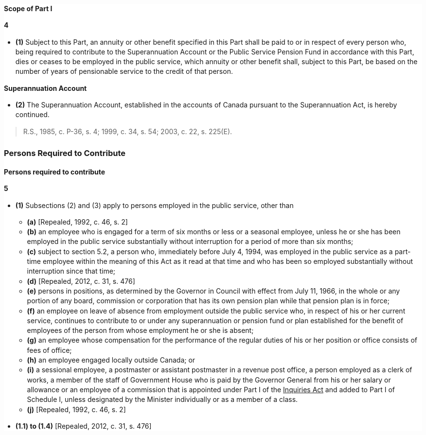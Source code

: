 

**Scope of Part I**

**4** 

- **(1)** Subject to this Part, an annuity or other benefit specified in this Part shall be paid to or in respect of every person who, being required to contribute to the Superannuation Account or the Public Service Pension Fund in accordance with this Part, dies or ceases to be employed in the public service, which annuity or other benefit shall, subject to this Part, be based on the number of years of pensionable service to the credit of that person.

**Superannuation Account**

- **(2)** The Superannuation Account, established in the accounts of Canada pursuant to the Superannuation Act, is hereby continued.
> R.S., 1985, c. P-36, s. 4; 1999, c. 34, s. 54; 2003, c. 22, s. 225(E).





### Persons Required to Contribute



**Persons required to contribute**

**5** 

- **(1)** Subsections (2) and (3) apply to persons employed in the public service, other than
	- **(a)** [Repealed, 1992, c. 46, s. 2]
	- **(b)** an employee who is engaged for a term of six months or less or a seasonal employee, unless he or she has been employed in the public service substantially without interruption for a period of more than six months;
	- **(c)** subject to section 5.2, a person who, immediately before July 4, 1994, was employed in the public service as a part-time employee within the meaning of this Act as it read at that time and who has been so employed substantially without interruption since that time;
	- **(d)** [Repealed, 2012, c. 31, s. 476]
	- **(e)** persons in positions, as determined by the Governor in Council with effect from July 11, 1966, in the whole or any portion of any board, commission or corporation that has its own pension plan while that pension plan is in force;
	- **(f)** an employee on leave of absence from employment outside the public service who, in respect of his or her current service, continues to contribute to or under any superannuation or pension fund or plan established for the benefit of employees of the person from whose employment he or she is absent;
	- **(g)** an employee whose compensation for the performance of the regular duties of his or her position or office consists of fees of office;
	- **(h)** an employee engaged locally outside Canada; or
	- **(i)** a sessional employee, a postmaster or assistant postmaster in a revenue post office, a person employed as a clerk of works, a member of the staff of Government House who is paid by the Governor General from his or her salary or allowance or an employee of a commission that is appointed under Part I of the [Inquiries Act](/en/Acts/Revised%20Statutes%20of%20Canada/I/I-11.md) and added to Part I of Schedule I, unless designated by the Minister individually or as a member of a class.
	- **(j)** [Repealed, 1992, c. 46, s. 2]

- **(1.1) to (1.4)** [Repealed, 2012, c. 31, s. 476]
